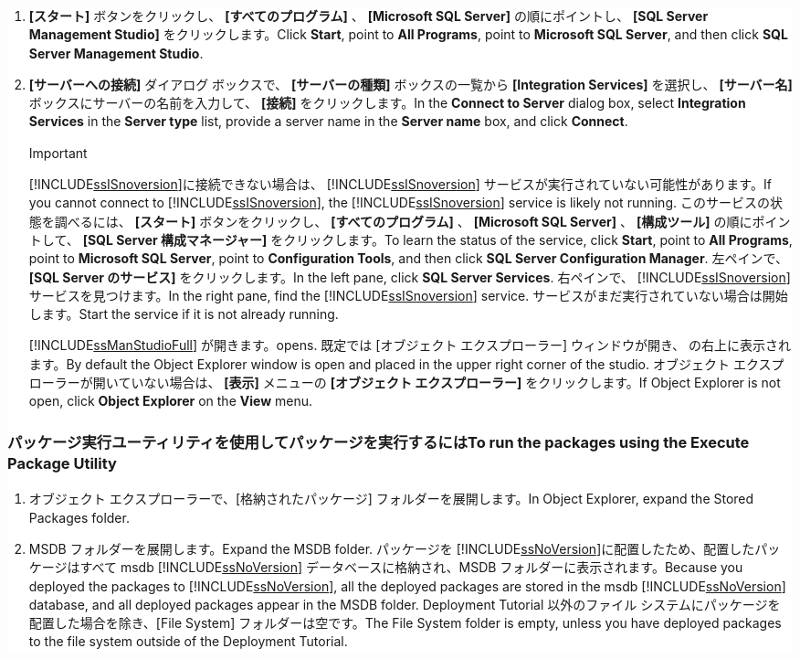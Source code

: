 1.  <span data-ttu-id="1dc0c-124">**[スタート]** ボタンをクリックし、 **[すべてのプログラム]** 、 **[Microsoft SQL Server]** の順にポイントし、 **[SQL Server Management Studio]** をクリックします。</span><span class="sxs-lookup"><span data-stu-id="1dc0c-124">Click **Start**, point to **All Programs**, point to **Microsoft SQL Server**, and then click **SQL Server Management Studio**.</span></span>

2.  <span data-ttu-id="1dc0c-125">**[サーバーへの接続]** ダイアログ ボックスで、 **[サーバーの種類]** ボックスの一覧から **[Integration Services]** を選択し、 **[サーバー名]** ボックスにサーバーの名前を入力して、 **[接続]** をクリックします。</span><span class="sxs-lookup"><span data-stu-id="1dc0c-125">In the **Connect to Server** dialog box, select **Integration Services** in the **Server type** list, provide a server name in the **Server name** box, and click **Connect**.</span></span>

    > [!IMPORTANT]
    >  <span data-ttu-id="1dc0c-126">[!INCLUDE[ssISnoversion](../includes/ssisnoversion-md.md)]に接続できない場合は、 [!INCLUDE[ssISnoversion](../includes/ssisnoversion-md.md)] サービスが実行されていない可能性があります。</span><span class="sxs-lookup"><span data-stu-id="1dc0c-126">If you cannot connect to [!INCLUDE[ssISnoversion](../includes/ssisnoversion-md.md)], the [!INCLUDE[ssISnoversion](../includes/ssisnoversion-md.md)] service is likely not running.</span></span> <span data-ttu-id="1dc0c-127">このサービスの状態を調べるには、 **[スタート]** ボタンをクリックし、 **[すべてのプログラム]** 、 **[Microsoft SQL Server]** 、 **[構成ツール]** の順にポイントして、 **[SQL Server 構成マネージャー]** をクリックします。</span><span class="sxs-lookup"><span data-stu-id="1dc0c-127">To learn the status of the service, click **Start**, point to **All Programs**, point to **Microsoft SQL Server**, point to **Configuration Tools**, and then click **SQL Server Configuration Manager**.</span></span> <span data-ttu-id="1dc0c-128">左ペインで、 **[SQL Server のサービス]** をクリックします。</span><span class="sxs-lookup"><span data-stu-id="1dc0c-128">In the left pane, click **SQL Server Services**.</span></span> <span data-ttu-id="1dc0c-129">右ペインで、 [!INCLUDE[ssISnoversion](../includes/ssisnoversion-md.md)] サービスを見つけます。</span><span class="sxs-lookup"><span data-stu-id="1dc0c-129">In the right pane, find the [!INCLUDE[ssISnoversion](../includes/ssisnoversion-md.md)] service.</span></span> <span data-ttu-id="1dc0c-130">サービスがまだ実行されていない場合は開始します。</span><span class="sxs-lookup"><span data-stu-id="1dc0c-130">Start the service if it is not already running.</span></span>

     [!INCLUDE[ssManStudioFull](../includes/ssmanstudiofull-md.md)] <span data-ttu-id="1dc0c-131">が開きます。</span><span class="sxs-lookup"><span data-stu-id="1dc0c-131">opens.</span></span> <span data-ttu-id="1dc0c-132">既定では [オブジェクト エクスプローラー] ウィンドウが開き、 の右上に表示されます。</span><span class="sxs-lookup"><span data-stu-id="1dc0c-132">By default the Object Explorer window is open and placed in the upper right corner of the studio.</span></span> <span data-ttu-id="1dc0c-133">オブジェクト エクスプローラーが開いていない場合は、 **[表示]** メニューの **[オブジェクト エクスプローラー]** をクリックします。</span><span class="sxs-lookup"><span data-stu-id="1dc0c-133">If Object Explorer is not open, click **Object Explorer** on the **View** menu.</span></span>

### <a name="to-run-the-packages-using-the-execute-package-utility"></a><span data-ttu-id="1dc0c-134">パッケージ実行ユーティリティを使用してパッケージを実行するには</span><span class="sxs-lookup"><span data-stu-id="1dc0c-134">To run the packages using the Execute Package Utility</span></span>

1.  <span data-ttu-id="1dc0c-135">オブジェクト エクスプローラーで、[格納されたパッケージ] フォルダーを展開します。</span><span class="sxs-lookup"><span data-stu-id="1dc0c-135">In Object Explorer, expand the Stored Packages folder.</span></span>

2.  <span data-ttu-id="1dc0c-136">MSDB フォルダーを展開します。</span><span class="sxs-lookup"><span data-stu-id="1dc0c-136">Expand the MSDB folder.</span></span> <span data-ttu-id="1dc0c-137">パッケージを [!INCLUDE[ssNoVersion](../includes/ssnoversion-md.md)]に配置したため、配置したパッケージはすべて msdb [!INCLUDE[ssNoVersion](../includes/ssnoversion-md.md)] データベースに格納され、MSDB フォルダーに表示されます。</span><span class="sxs-lookup"><span data-stu-id="1dc0c-137">Because you deployed the packages to [!INCLUDE[ssNoVersion](../includes/ssnoversion-md.md)], all the deployed packages are stored in the msdb [!INCLUDE[ssNoVersion](../includes/ssnoversion-md.md)] database, and all deployed packages appear in the MSDB folder.</span></span> <span data-ttu-id="1dc0c-138">Deployment Tutorial 以外のファイル システムにパッケージを配置した場合を除き、[File System] フォルダーは空です。</span><span class="sxs-lookup"><span data-stu-id="1dc0c-138">The File System folder is empty, unless you have deployed packages to the file system outside of the Deployment Tutorial.</span></span>
